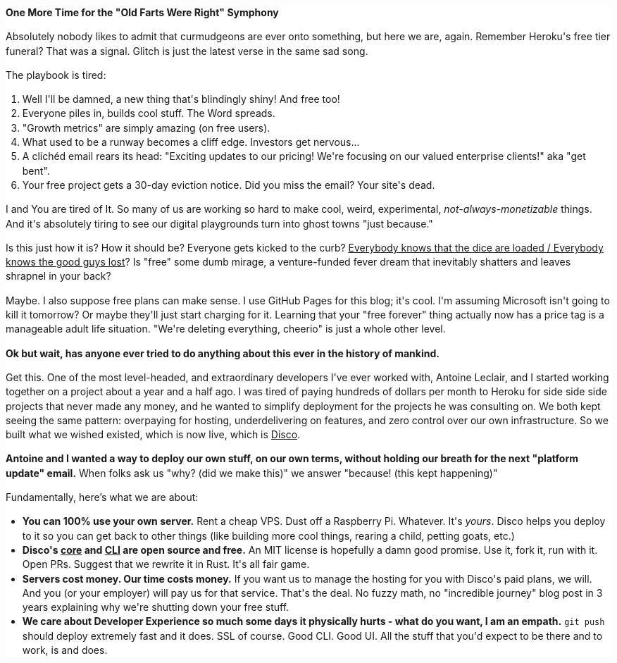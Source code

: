 **One More Time for the "Old Farts Were Right" Symphony**

Absolutely nobody likes to admit that curmudgeons are ever onto something, but here we are, again. Remember Heroku's free tier funeral? That was a signal. Glitch is just the latest verse in the same sad song.

The playbook is tired:

1. Well I'll be damned, a new thing that's blindingly shiny\! And free too\!
2. Everyone piles in, builds cool stuff. The Word spreads.
3. "Growth metrics" are simply amazing (on free users).
4. What used to be a runway becomes a cliff edge. Investors get nervous...
5. A clichéd email rears its head: "Exciting updates to our pricing\! We're focusing on our valued enterprise clients\!" aka "get bent".
6. Your free project gets a 30-day eviction notice. Did you miss the email? Your site's dead.

I and You are tired of It. So many of us are working so hard to make cool, weird, experimental, _not-always-monetizable_ things. And it's absolutely tiring to see our digital playgrounds turn into ghost towns "just because."

Is this just how it is? How it should be? Everyone gets kicked to the curb? [Everybody knows that the dice are loaded / Everybody knows the good guys lost](https://www.youtube.com/watch?v=mnfoUJxI2dM)? Is "free" some dumb mirage, a venture-funded fever dream that inevitably shatters and leaves shrapnel in your back?

Maybe. I also suppose free plans can make sense. I use GitHub Pages for this blog; it's cool. I'm assuming Microsoft isn't going to kill it tomorrow? Or maybe they'll just start charging for it. Learning that your "free forever" thing actually now has a price tag is a manageable adult life situation. "We're deleting everything, cheerio" is just a whole other level.

**Ok but wait, has anyone ever tried to do anything about this ever in the history of mankind.**

Get this. One of the most level-headed, and extraordinary developers I've ever worked with, Antoine Leclair, and I started working together on a project about a year and a half ago. I was tired of paying hundreds of dollars per month to Heroku for side side side projects that never made any money, and he wanted to simplify deployment for the projects he was consulting on. We both kept seeing the same pattern: overpaying for hosting, underdelivering on features, and zero control over our own infrastructure. So we built what we wished existed, which is now live, which is [Disco](https://disco.cloud/).

**Antoine and I wanted a way to deploy our own stuff, on our own terms, without holding our breath for the next "platform update" email.** When folks ask us "why? (did we make this)" we answer "because\! (this kept happening)"

Fundamentally, here’s what we are about:

- **You can 100% use your own server.** Rent a cheap VPS. Dust off a Raspberry Pi. Whatever. It's _yours_. Disco helps you deploy to it so you can get back to other things (like building more cool things, rearing a child, petting goats, etc.)
- **Disco's [core](https://github.com/letsdiscodev/disco-daemon) and [CLI](https://github.com/letsdiscodev/cli) are open source and free.** An MIT license is hopefully a damn good promise. Use it, fork it, run with it. Open PRs. Suggest that we rewrite it in Rust. It's all fair game.
- **Servers cost money. Our time costs money.** If you want us to manage the hosting for you with Disco's paid plans, we will. And you (or your employer) will pay us for that service. That's the deal. No fuzzy math, no "incredible journey" blog post in 3 years explaining why we're shutting down your free stuff.
- **We care about Developer Experience so much some days it physically hurts \- what do you want, I am an empath.** `git push` should deploy extremely fast and it does. SSL of course. Good CLI. Good UI. All the stuff that you'd expect to be there and to work, is and does.
